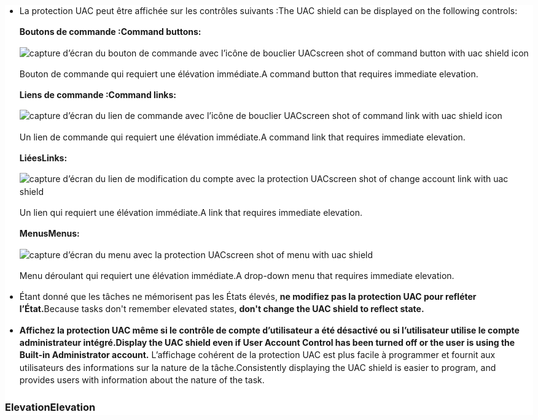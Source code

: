 -   <span data-ttu-id="3a4b4-215">La protection UAC peut être affichée sur les contrôles suivants :</span><span class="sxs-lookup"><span data-stu-id="3a4b4-215">The UAC shield can be displayed on the following controls:</span></span>

    <span data-ttu-id="3a4b4-216">**Boutons de commande :**</span><span class="sxs-lookup"><span data-stu-id="3a4b4-216">**Command buttons:**</span></span>

    ![<span data-ttu-id="3a4b4-217">capture d’écran du bouton de commande avec l’icône de bouclier UAC</span><span class="sxs-lookup"><span data-stu-id="3a4b4-217">screen shot of command button with uac shield icon</span></span> ](images/winenv-uac-image12.png)

    <span data-ttu-id="3a4b4-218">Bouton de commande qui requiert une élévation immédiate.</span><span class="sxs-lookup"><span data-stu-id="3a4b4-218">A command button that requires immediate elevation.</span></span>

    <span data-ttu-id="3a4b4-219">**Liens de commande :**</span><span class="sxs-lookup"><span data-stu-id="3a4b4-219">**Command links:**</span></span>

    ![<span data-ttu-id="3a4b4-220">capture d’écran du lien de commande avec l’icône de bouclier UAC</span><span class="sxs-lookup"><span data-stu-id="3a4b4-220">screen shot of command link with uac shield icon</span></span> ](images/winenv-uac-image13.png)

    <span data-ttu-id="3a4b4-221">Un lien de commande qui requiert une élévation immédiate.</span><span class="sxs-lookup"><span data-stu-id="3a4b4-221">A command link that requires immediate elevation.</span></span>

    <span data-ttu-id="3a4b4-222">**Liées**</span><span class="sxs-lookup"><span data-stu-id="3a4b4-222">**Links:**</span></span>

    ![<span data-ttu-id="3a4b4-223">capture d’écran du lien de modification du compte avec la protection UAC</span><span class="sxs-lookup"><span data-stu-id="3a4b4-223">screen shot of change account link with uac shield</span></span> ](images/winenv-uac-image14.png)

    <span data-ttu-id="3a4b4-224">Un lien qui requiert une élévation immédiate.</span><span class="sxs-lookup"><span data-stu-id="3a4b4-224">A link that requires immediate elevation.</span></span>

    <span data-ttu-id="3a4b4-225">**Menus**</span><span class="sxs-lookup"><span data-stu-id="3a4b4-225">**Menus:**</span></span>

    ![<span data-ttu-id="3a4b4-226">capture d’écran du menu avec la protection UAC</span><span class="sxs-lookup"><span data-stu-id="3a4b4-226">screen shot of menu with uac shield</span></span> ](images/winenv-uac-image15.png)

    <span data-ttu-id="3a4b4-227">Menu déroulant qui requiert une élévation immédiate.</span><span class="sxs-lookup"><span data-stu-id="3a4b4-227">A drop-down menu that requires immediate elevation.</span></span>

-   <span data-ttu-id="3a4b4-228">Étant donné que les tâches ne mémorisent pas les États élevés, **ne modifiez pas la protection UAC pour refléter l’État.**</span><span class="sxs-lookup"><span data-stu-id="3a4b4-228">Because tasks don't remember elevated states, **don't change the UAC shield to reflect state.**</span></span>
-   <span data-ttu-id="3a4b4-229">**Affichez la protection UAC même si le contrôle de compte d’utilisateur a été désactivé ou si l’utilisateur utilise le compte administrateur intégré.**</span><span class="sxs-lookup"><span data-stu-id="3a4b4-229">**Display the UAC shield even if User Account Control has been turned off or the user is using the Built-in Administrator account.**</span></span> <span data-ttu-id="3a4b4-230">L’affichage cohérent de la protection UAC est plus facile à programmer et fournit aux utilisateurs des informations sur la nature de la tâche.</span><span class="sxs-lookup"><span data-stu-id="3a4b4-230">Consistently displaying the UAC shield is easier to program, and provides users with information about the nature of the task.</span></span>

### <a name="elevation"></a><span data-ttu-id="3a4b4-231">Elevation</span><span class="sxs-lookup"><span data-stu-id="3a4b4-231">Elevation</span></span>
